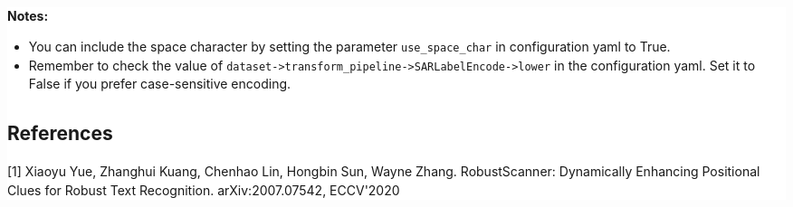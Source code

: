 **Notes:**
- You can include the space character by setting the parameter `use_space_char` in configuration yaml to True.
- Remember to check the value of `dataset->transform_pipeline->SARLabelEncode->lower` in the configuration yaml. Set it to False if you prefer case-sensitive encoding.

## References

[1] Xiaoyu Yue, Zhanghui Kuang, Chenhao Lin, Hongbin Sun, Wayne Zhang. RobustScanner: Dynamically Enhancing Positional Clues for Robust Text Recognition. arXiv:2007.07542, ECCV'2020
